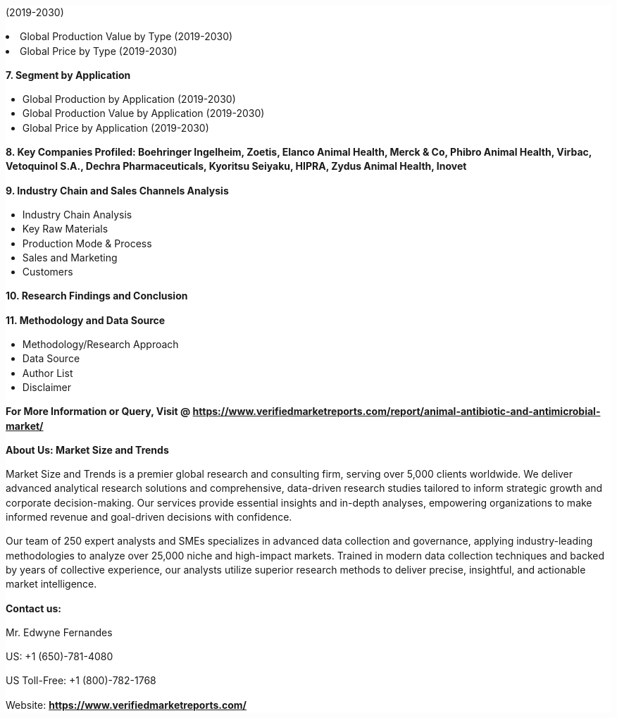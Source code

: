 (2019-2030)</li><li>Global Production Value by Type (2019-2030)</li><li>Global Price by Type (2019-2030)</li></ul><p><strong>7. Segment by Application</strong></p><ul><li>Global Production by Application (2019-2030)</li><li>Global Production Value by Application (2019-2030)</li><li>Global Price by Application (2019-2030)</li></ul><p><strong>8. Key Companies Profiled: Boehringer Ingelheim, Zoetis, Elanco Animal Health, Merck & Co, Phibro Animal Health, Virbac, Vetoquinol S.A., Dechra Pharmaceuticals, Kyoritsu Seiyaku, HIPRA, Zydus Animal Health, Inovet</strong></p><p><strong>9. Industry Chain and Sales Channels Analysis</strong></p><ul><li>Industry Chain Analysis</li><li>Key Raw Materials</li><li>Production Mode &amp; Process</li><li>Sales and Marketing</li><li>Customers</li></ul><p><strong>10. Research Findings and Conclusion</strong></p><p><strong>11. Methodology and Data Source</strong></p><ul><li>Methodology/Research Approach</li><li>Data Source</li><li>Author List</li><li>Disclaimer</li></ul></p><p><strong>For More Information or Query, Visit @ <a href="https://www.verifiedmarketreports.com/report/animal-antibiotic-and-antimicrobial-market/">https://www.verifiedmarketreports.com/report/animal-antibiotic-and-antimicrobial-market/</a></strong></p><p><strong>About Us: Market Size and Trends</strong></p><p>Market Size and Trends is a premier global research and consulting firm, serving over 5,000 clients worldwide. We deliver advanced analytical research solutions and comprehensive, data-driven research studies tailored to inform strategic growth and corporate decision-making. Our services provide essential insights and in-depth analyses, empowering organizations to make informed revenue and goal-driven decisions with confidence.</p><p>Our team of 250 expert analysts and SMEs specializes in advanced data collection and governance, applying industry-leading methodologies to analyze over 25,000 niche and high-impact markets. Trained in modern data collection techniques and backed by years of collective experience, our analysts utilize superior research methods to deliver precise, insightful, and actionable market intelligence.</p><p><strong>Contact us:</strong></p><p>Mr. Edwyne Fernandes</p><p>US: +1 (650)-781-4080</p><p>US Toll-Free: +1 (800)-782-1768</p><p>Website: <strong><a href="https://www.verifiedmarketreports.com/">https://www.verifiedmarketreports.com/</a></strong></p>
